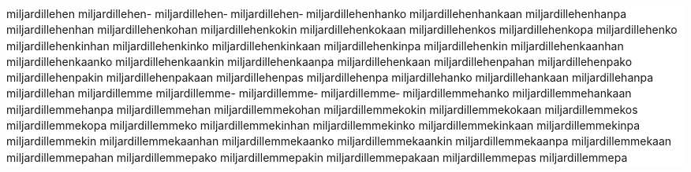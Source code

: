 miljardillehen
miljardillehen-
miljardillehen‐
miljardillehen‑
miljardillehenhanko
miljardillehenhankaan
miljardillehenhanpa
miljardillehenhan
miljardillehenkohan
miljardillehenkokin
miljardillehenkokaan
miljardillehenkos
miljardillehenkopa
miljardillehenko
miljardillehenkinhan
miljardillehenkinko
miljardillehenkinkaan
miljardillehenkinpa
miljardillehenkin
miljardillehenkaanhan
miljardillehenkaanko
miljardillehenkaankin
miljardillehenkaanpa
miljardillehenkaan
miljardillehenpahan
miljardillehenpako
miljardillehenpakin
miljardillehenpakaan
miljardillehenpas
miljardillehenpa
miljardillehanko
miljardillehankaan
miljardillehanpa
miljardillehan
miljardillemme
miljardillemme-
miljardillemme‐
miljardillemme‑
miljardillemmehanko
miljardillemmehankaan
miljardillemmehanpa
miljardillemmehan
miljardillemmekohan
miljardillemmekokin
miljardillemmekokaan
miljardillemmekos
miljardillemmekopa
miljardillemmeko
miljardillemmekinhan
miljardillemmekinko
miljardillemmekinkaan
miljardillemmekinpa
miljardillemmekin
miljardillemmekaanhan
miljardillemmekaanko
miljardillemmekaankin
miljardillemmekaanpa
miljardillemmekaan
miljardillemmepahan
miljardillemmepako
miljardillemmepakin
miljardillemmepakaan
miljardillemmepas
miljardillemmepa